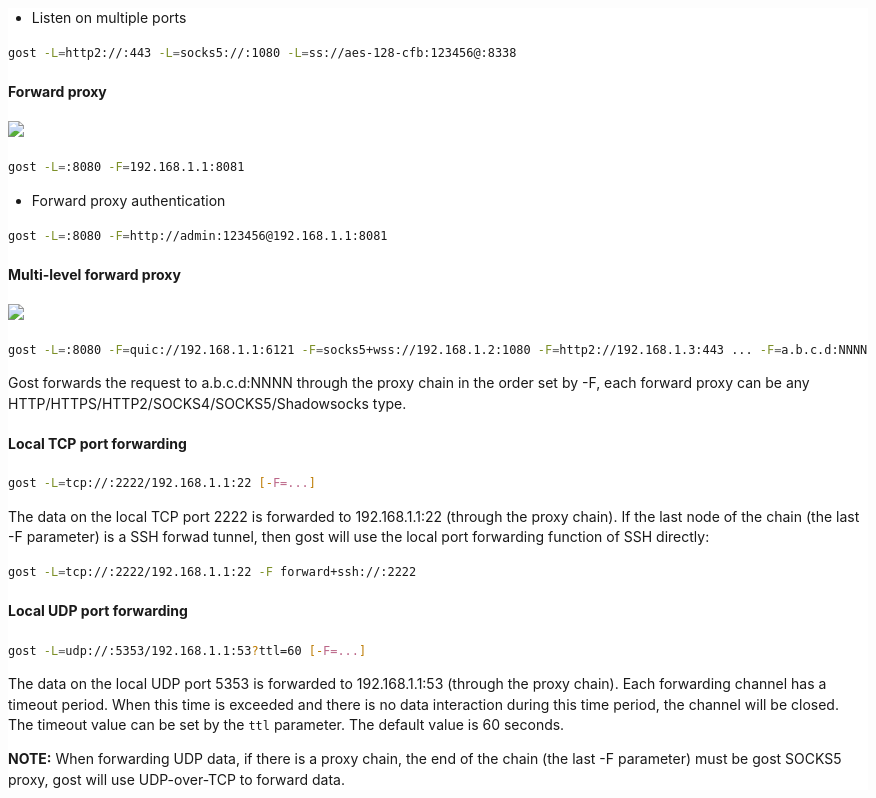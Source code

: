 * Listen on multiple ports

```bash
gost -L=http2://:443 -L=socks5://:1080 -L=ss://aes-128-cfb:123456@:8338
```

#### Forward proxy

<img src="https://ginuerzh.github.io/images/gost_02.png" />

```bash
gost -L=:8080 -F=192.168.1.1:8081
```

* Forward proxy authentication

```bash
gost -L=:8080 -F=http://admin:123456@192.168.1.1:8081
```

#### Multi-level forward proxy

<img src="https://ginuerzh.github.io/images/gost_03.png" />

```bash
gost -L=:8080 -F=quic://192.168.1.1:6121 -F=socks5+wss://192.168.1.2:1080 -F=http2://192.168.1.3:443 ... -F=a.b.c.d:NNNN
```

Gost forwards the request to a.b.c.d:NNNN through the proxy chain in the order set by -F, 
each forward proxy can be any HTTP/HTTPS/HTTP2/SOCKS4/SOCKS5/Shadowsocks type.

#### Local TCP port forwarding

```bash
gost -L=tcp://:2222/192.168.1.1:22 [-F=...]
```

The data on the local TCP port 2222 is forwarded to 192.168.1.1:22 (through the proxy chain). If the last node of the chain (the last -F parameter) is a SSH forwad tunnel, then gost will use the local port forwarding function of SSH directly:

```bash
gost -L=tcp://:2222/192.168.1.1:22 -F forward+ssh://:2222
```

#### Local UDP port forwarding

```bash
gost -L=udp://:5353/192.168.1.1:53?ttl=60 [-F=...]
```

The data on the local UDP port 5353 is forwarded to 192.168.1.1:53 (through the proxy chain). 
Each forwarding channel has a timeout period. When this time is exceeded and there is no data interaction during this time period, the channel will be closed. The timeout value can be set by the `ttl` parameter. The default value is 60 seconds.

**NOTE:** When forwarding UDP data, if there is a proxy chain, the end of the chain (the last -F parameter) must be gost SOCKS5 proxy, gost will use UDP-over-TCP to forward data.
